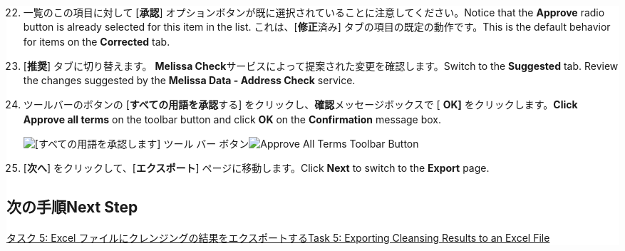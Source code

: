 22. <span data-ttu-id="a1319-161">一覧のこの項目に対して [**承認**] オプションボタンが既に選択されていることに注意してください。</span><span class="sxs-lookup"><span data-stu-id="a1319-161">Notice that the **Approve** radio button is already selected for this item in the list.</span></span> <span data-ttu-id="a1319-162">これは、[**修正**済み] タブの項目の既定の動作です。</span><span class="sxs-lookup"><span data-stu-id="a1319-162">This is the default behavior for items on the **Corrected** tab.</span></span>  
  
23. <span data-ttu-id="a1319-163">[**推奨**] タブに切り替えます。 **Melissa Check**サービスによって提案された変更を確認します。</span><span class="sxs-lookup"><span data-stu-id="a1319-163">Switch to the **Suggested** tab. Review the changes suggested by the **Melissa Data - Address Check** service.</span></span>  
  
24. <span data-ttu-id="a1319-164">ツールバーのボタンの [**すべての用語を承認**する] をクリックし、**確認**メッセージボックスで [ **OK]** をクリックします。</span><span class="sxs-lookup"><span data-stu-id="a1319-164">**Click Approve all terms** on the toolbar button and click **OK** on the **Confirmation** message box.</span></span>  
  
     <span data-ttu-id="a1319-165">![[すべての用語を承認します] ツール バー ボタン](../../2014/tutorials/media/et-managingandviewingresults-05.jpg "[すべての用語を承認します] ツール バー ボタン")</span><span class="sxs-lookup"><span data-stu-id="a1319-165">![Approve All Terms Toolbar Button](../../2014/tutorials/media/et-managingandviewingresults-05.jpg "Approve All Terms Toolbar Button")</span></span>  
  
25. <span data-ttu-id="a1319-166">[**次へ**] をクリックして、[**エクスポート**] ページに移動します。</span><span class="sxs-lookup"><span data-stu-id="a1319-166">Click **Next** to switch to the **Export** page.</span></span>  
  
## <a name="next-step"></a><span data-ttu-id="a1319-167">次の手順</span><span class="sxs-lookup"><span data-stu-id="a1319-167">Next Step</span></span>  
 [<span data-ttu-id="a1319-168">タスク 5: Excel ファイルにクレンジングの結果をエクスポートする</span><span class="sxs-lookup"><span data-stu-id="a1319-168">Task 5: Exporting Cleansing Results to an Excel File</span></span>](../../2014/tutorials/task-5-exporting-cleansing-results-to-an-excel-file.md)  
  
  
